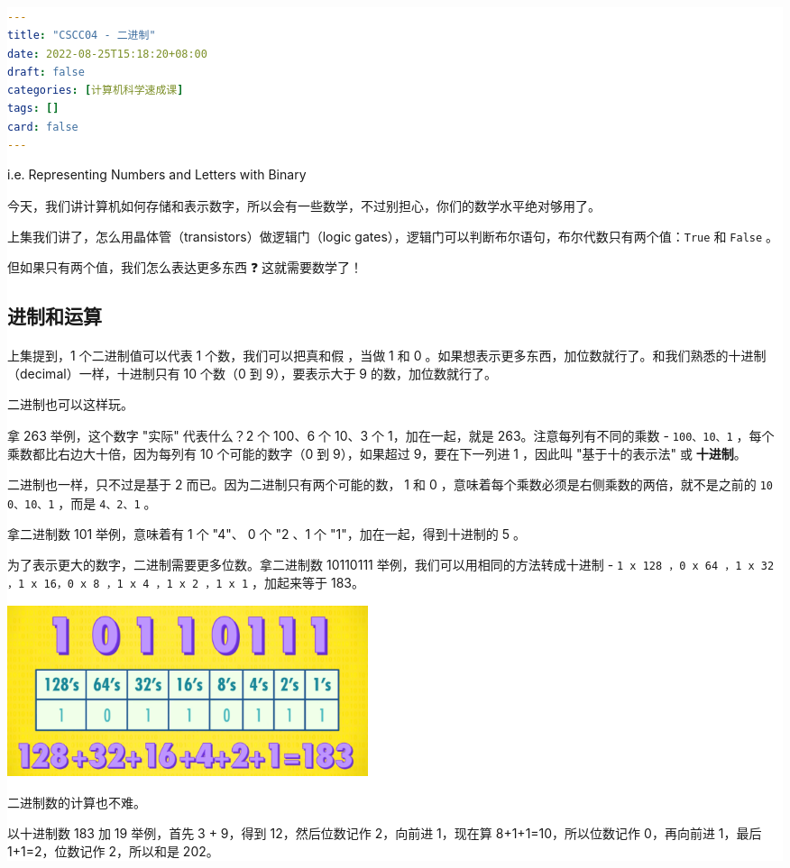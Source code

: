 ```yaml
---
title: "CSCC04 - 二进制"
date: 2022-08-25T15:18:20+08:00
draft: false
categories: [计算机科学速成课]
tags: []
card: false
---
```


i.e. Representing Numbers and Letters with Binary

今天，我们讲计算机如何存储和表示数字，所以会有一些数学，不过别担心，你们的数学水平绝对够用了。

上集我们讲了，怎么用晶体管（transistors）做逻辑门（logic gates），逻辑门可以判断布尔语句，布尔代数只有两个值：`True` 和 `False` 。

但如果只有两个值，我们怎么表达更多东西 ❓ 这就需要数学了！



## 进制和运算

上集提到，1 个二进制值可以代表 1 个数，我们可以把真和假 ，当做 1 和 0 。如果想表示更多东西，加位数就行了。和我们熟悉的十进制（decimal）一样，十进制只有 10 个数（0 到 9），要表示大于 9 的数，加位数就行了。

二进制也可以这样玩。

拿 263 举例，这个数字 "实际" 代表什么？2 个 100、6 个 10、3 个 1，加在一起，就是 263。注意每列有不同的乘数 - `100、10、1` ，每个乘数都比右边大十倍，因为每列有 10 个可能的数字（0 到 9），如果超过 9，要在下一列进 1 ，因此叫 "基于十的表示法" 或 **十进制**。

二进制也一样，只不过是基于 2 而已。因为二进制只有两个可能的数， 1 和 0 ，意味着每个乘数必须是右侧乘数的两倍，就不是之前的 `100、10、1` ，而是 `4、2、1` 。

拿二进制数 101 举例，意味着有 1 个 "4"、 0 个 "2 、1 个 "1"，加在一起，得到十进制的 5 。

为了表示更大的数字，二进制需要更多位数。拿二进制数 10110111 举例，我们可以用相同的方法转成十进制 - `1 x 128 ，0 x 64 ，1 x 32 ，1 x 16，0 x 8 ，1 x 4 ，1 x 2 ，1 x 1` ，加起来等于 183。

<img alt="picture 2" src="imgs/d6a2ca2693f10e11c8e7315cb2380fd2c373900ccdac894fd4ef8d65ab061203.png" width="400" />  

二进制数的计算也不难。

以十进制数 183 加 19 举例，首先 3 + 9，得到 12，然后位数记作 2，向前进 1，现在算 8+1+1=10，所以位数记作 0，再向前进 1，最后 1+1=2，位数记作 2，所以和是 202。

